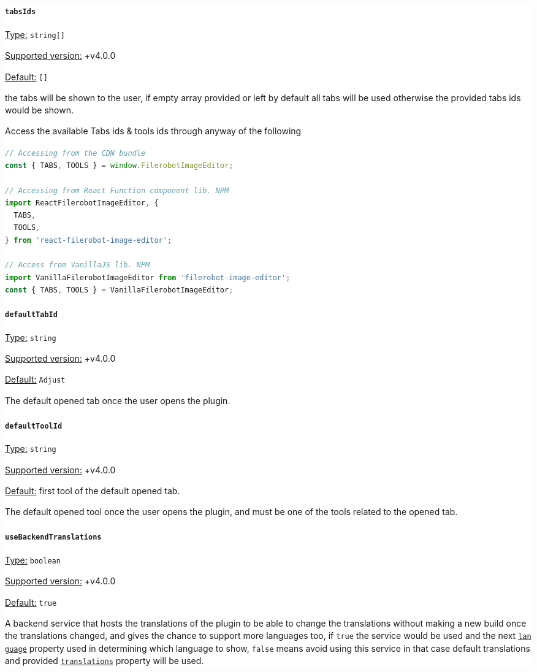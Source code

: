 #### `tabsIds`

<u>Type:</u> `string[]`

<u>Supported version:</u> +v4.0.0

<u>Default:</u> `[]`

the tabs will be shown to the user, if empty array provided or left by default all tabs will be used otherwise the provided tabs ids would be shown.

Access the available Tabs ids & tools ids through anyway of the following

```js
// Accessing from the CDN bundle
const { TABS, TOOLS } = window.FilerobotImageEditor;

// Accessing from React Function component lib. NPM
import ReactFilerobotImageEditor, {
  TABS,
  TOOLS,
} from 'react-filerobot-image-editor';

// Access from VanillaJS lib. NPM
import VanillaFilerobotImageEditor from 'filerobot-image-editor';
const { TABS, TOOLS } = VanillaFilerobotImageEditor;
```

#### `defaultTabId`

<u>Type:</u> `string`

<u>Supported version:</u> +v4.0.0

<u>Default:</u> `Adjust`

The default opened tab once the user opens the plugin.

#### `defaultToolId`

<u>Type:</u> `string`

<u>Supported version:</u> +v4.0.0

<u>Default:</u> first tool of the default opened tab.

The default opened tool once the user opens the plugin, and must be one of the tools related to the opened tab.

#### `useBackendTranslations`

<u>Type:</u> `boolean`

<u>Supported version:</u> +v4.0.0

<u>Default:</u> `true`

A backend service that hosts the translations of the plugin to be able to change the translations without making a new build once the translations changed, and gives the chance to support more languages too, if `true` the service would be used and the next [`language`](#language) property used in determining which language to show, `false` means avoid using this service in that case default translations and provided [`translations`](#translations) property will be used.
